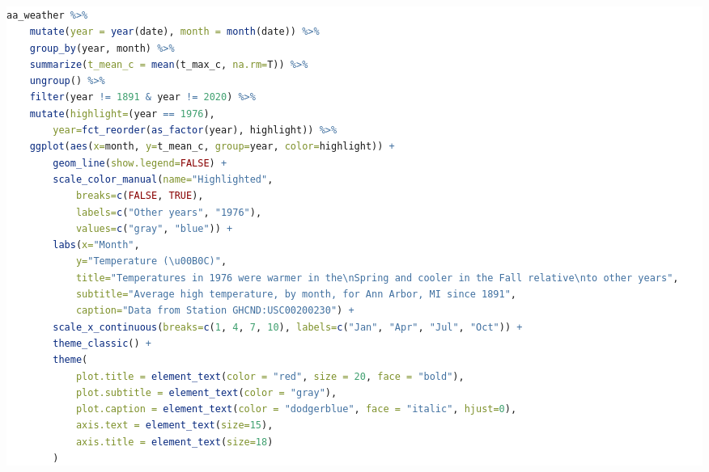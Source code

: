 
```r
aa_weather %>%
	mutate(year = year(date), month = month(date)) %>%
	group_by(year, month) %>%
	summarize(t_mean_c = mean(t_max_c, na.rm=T)) %>%
	ungroup() %>%
	filter(year != 1891 & year != 2020) %>%
	mutate(highlight=(year == 1976),
		year=fct_reorder(as_factor(year), highlight)) %>%
	ggplot(aes(x=month, y=t_mean_c, group=year, color=highlight)) +
		geom_line(show.legend=FALSE) +
		scale_color_manual(name="Highlighted",
			breaks=c(FALSE, TRUE),
			labels=c("Other years", "1976"),
			values=c("gray", "blue")) +
		labs(x="Month",
			y="Temperature (\u00B0C)",
			title="Temperatures in 1976 were warmer in the\nSpring and cooler in the Fall relative\nto other years",
			subtitle="Average high temperature, by month, for Ann Arbor, MI since 1891",
			caption="Data from Station GHCND:USC00200230") +
		scale_x_continuous(breaks=c(1, 4, 7, 10), labels=c("Jan", "Apr", "Jul", "Oct")) +
		theme_classic() +
		theme(
			plot.title = element_text(color = "red", size = 20, face = "bold"),
			plot.subtitle = element_text(color = "gray"),
			plot.caption = element_text(color = "dodgerblue", face = "italic", hjust=0),
			axis.text = element_text(size=15),
			axis.title = element_text(size=18)
		)
```
